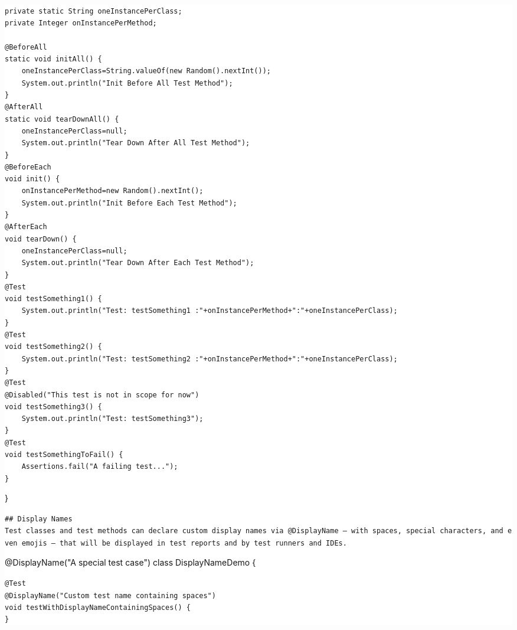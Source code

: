     private static String oneInstancePerClass;
    private Integer onInstancePerMethod;

    @BeforeAll
    static void initAll() {
        oneInstancePerClass=String.valueOf(new Random().nextInt());
        System.out.println("Init Before All Test Method");
    }
    @AfterAll
    static void tearDownAll() {
        oneInstancePerClass=null;
        System.out.println("Tear Down After All Test Method");
    }
    @BeforeEach
    void init() {
        onInstancePerMethod=new Random().nextInt();
        System.out.println("Init Before Each Test Method");
    }
    @AfterEach
    void tearDown() {
        oneInstancePerClass=null;
        System.out.println("Tear Down After Each Test Method");
    }
    @Test
    void testSomething1() {
        System.out.println("Test: testSomething1 :"+onInstancePerMethod+":"+oneInstancePerClass);
    }
    @Test
    void testSomething2() {
        System.out.println("Test: testSomething2 :"+onInstancePerMethod+":"+oneInstancePerClass);
    }
    @Test
    @Disabled("This test is not in scope for now")
    void testSomething3() {
        System.out.println("Test: testSomething3");
    }
    @Test
    void testSomethingToFail() {
        Assertions.fail("A failing test...");
    }
}
```
## Display Names
Test classes and test methods can declare custom display names via @DisplayName — with spaces, special characters, and even emojis — that will be displayed in test reports and by test runners and IDEs.
```
@DisplayName("A special test case")
class DisplayNameDemo {

    @Test
    @DisplayName("Custom test name containing spaces")
    void testWithDisplayNameContainingSpaces() {
    }
